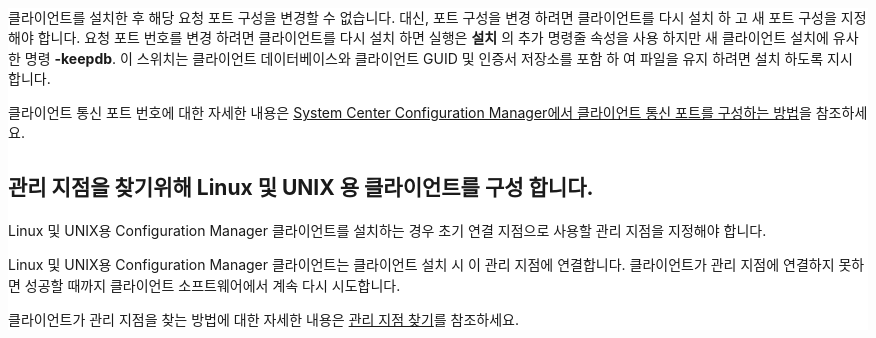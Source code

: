  클라이언트를 설치한 후 해당 요청 포트 구성을 변경할 수 없습니다. 대신, 포트 구성을 변경 하려면 클라이언트를 다시 설치 하 고 새 포트 구성을 지정 해야 합니다. 요청 포트 번호를 변경 하려면 클라이언트를 다시 설치 하면 실행은 **설치** 의 추가 명령줄 속성을 사용 하지만 새 클라이언트 설치에 유사한 명령 **-keepdb**. 이 스위치는 클라이언트 데이터베이스와 클라이언트 GUID 및 인증서 저장소를 포함 하 여 파일을 유지 하려면 설치 하도록 지시 합니다.  

 클라이언트 통신 포트 번호에 대한 자세한 내용은 [System Center Configuration Manager에서 클라이언트 통신 포트를 구성하는 방법](../../../core/clients/deploy/configure-client-communication-ports.md)을 참조하세요.  

##  <a name="a-namebkmkconfigclientmpa-configure-the-client-for-linux-and-unix-to-locate-management-points"></a><a name="BKMK_ConfigClientMP"></a> 관리 지점을 찾기위해 Linux 및 UNIX 용 클라이언트를 구성 합니다.  
 Linux 및 UNIX용 Configuration Manager 클라이언트를 설치하는 경우 초기 연결 지점으로 사용할 관리 지점을 지정해야 합니다.  

 Linux 및 UNIX용 Configuration Manager 클라이언트는 클라이언트 설치 시 이 관리 지점에 연결합니다. 클라이언트가 관리 지점에 연결하지 못하면 성공할 때까지 클라이언트 소프트웨어에서 계속 다시 시도합니다.  

 클라이언트가 관리 지점을 찾는 방법에 대한 자세한 내용은 [관리 지점 찾기](../../../core/clients/deploy/assign-clients-to-a-site.md#BKMK_LocatingMPs)를 참조하세요.






